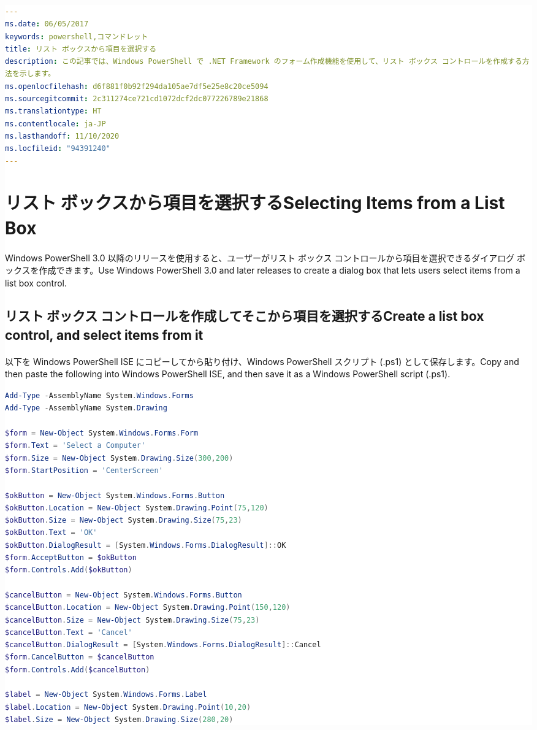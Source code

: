 ```yaml
---
ms.date: 06/05/2017
keywords: powershell,コマンドレット
title: リスト ボックスから項目を選択する
description: この記事では、Windows PowerShell で .NET Framework のフォーム作成機能を使用して、リスト ボックス コントロールを作成する方法を示します。
ms.openlocfilehash: d6f881f0b92f294da105ae7df5e25e8c20ce5094
ms.sourcegitcommit: 2c311274ce721cd1072dcf2dc077226789e21868
ms.translationtype: HT
ms.contentlocale: ja-JP
ms.lasthandoff: 11/10/2020
ms.locfileid: "94391240"
---
```

# <a name="selecting-items-from-a-list-box"></a><span data-ttu-id="3be92-104">リスト ボックスから項目を選択する</span><span class="sxs-lookup"><span data-stu-id="3be92-104">Selecting Items from a List Box</span></span>

<span data-ttu-id="3be92-105">Windows PowerShell 3.0 以降のリリースを使用すると、ユーザーがリスト ボックス コントロールから項目を選択できるダイアログ ボックスを作成できます。</span><span class="sxs-lookup"><span data-stu-id="3be92-105">Use Windows PowerShell 3.0 and later releases to create a dialog box that lets users select items from a list box control.</span></span>

## <a name="create-a-list-box-control-and-select-items-from-it"></a><span data-ttu-id="3be92-106">リスト ボックス コントロールを作成してそこから項目を選択する</span><span class="sxs-lookup"><span data-stu-id="3be92-106">Create a list box control, and select items from it</span></span>

<span data-ttu-id="3be92-107">以下を Windows PowerShell ISE にコピーしてから貼り付け、Windows PowerShell スクリプト (.ps1) として保存します。</span><span class="sxs-lookup"><span data-stu-id="3be92-107">Copy and then paste the following into Windows PowerShell ISE, and then save it as a Windows PowerShell script (.ps1).</span></span>

```powershell
Add-Type -AssemblyName System.Windows.Forms
Add-Type -AssemblyName System.Drawing

$form = New-Object System.Windows.Forms.Form
$form.Text = 'Select a Computer'
$form.Size = New-Object System.Drawing.Size(300,200)
$form.StartPosition = 'CenterScreen'

$okButton = New-Object System.Windows.Forms.Button
$okButton.Location = New-Object System.Drawing.Point(75,120)
$okButton.Size = New-Object System.Drawing.Size(75,23)
$okButton.Text = 'OK'
$okButton.DialogResult = [System.Windows.Forms.DialogResult]::OK
$form.AcceptButton = $okButton
$form.Controls.Add($okButton)

$cancelButton = New-Object System.Windows.Forms.Button
$cancelButton.Location = New-Object System.Drawing.Point(150,120)
$cancelButton.Size = New-Object System.Drawing.Size(75,23)
$cancelButton.Text = 'Cancel'
$cancelButton.DialogResult = [System.Windows.Forms.DialogResult]::Cancel
$form.CancelButton = $cancelButton
$form.Controls.Add($cancelButton)

$label = New-Object System.Windows.Forms.Label
$label.Location = New-Object System.Drawing.Point(10,20)
$label.Size = New-Object System.Drawing.Size(280,20)
```